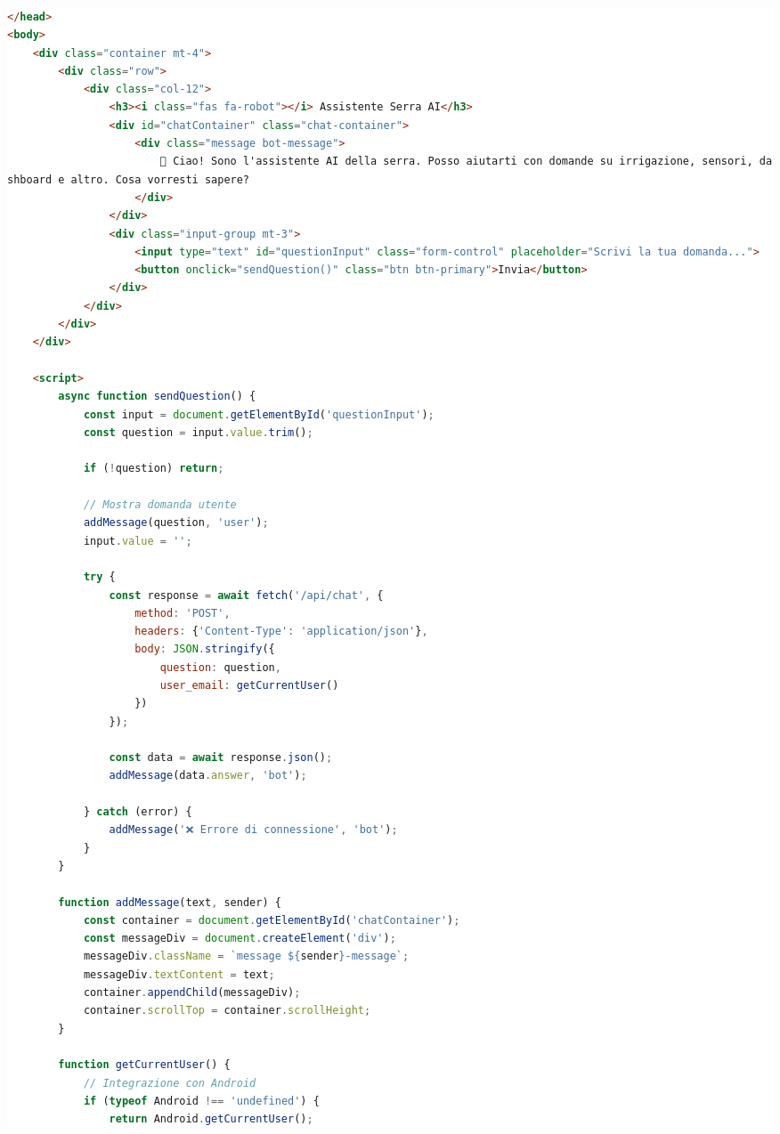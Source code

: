```html
</head>
<body>
    <div class="container mt-4">
        <div class="row">
            <div class="col-12">
                <h3><i class="fas fa-robot"></i> Assistente Serra AI</h3>
                <div id="chatContainer" class="chat-container">
                    <div class="message bot-message">
                        🤖 Ciao! Sono l'assistente AI della serra. Posso aiutarti con domande su irrigazione, sensori, dashboard e altro. Cosa vorresti sapere?
                    </div>
                </div>
                <div class="input-group mt-3">
                    <input type="text" id="questionInput" class="form-control" placeholder="Scrivi la tua domanda...">
                    <button onclick="sendQuestion()" class="btn btn-primary">Invia</button>
                </div>
            </div>
        </div>
    </div>

    <script>
        async function sendQuestion() {
            const input = document.getElementById('questionInput');
            const question = input.value.trim();
            
            if (!question) return;
            
            // Mostra domanda utente
            addMessage(question, 'user');
            input.value = '';
            
            try {
                const response = await fetch('/api/chat', {
                    method: 'POST',
                    headers: {'Content-Type': 'application/json'},
                    body: JSON.stringify({
                        question: question,
                        user_email: getCurrentUser()
                    })
                });
                
                const data = await response.json();
                addMessage(data.answer, 'bot');
                
            } catch (error) {
                addMessage('❌ Errore di connessione', 'bot');
            }
        }
        
        function addMessage(text, sender) {
            const container = document.getElementById('chatContainer');
            const messageDiv = document.createElement('div');
            messageDiv.className = `message ${sender}-message`;
            messageDiv.textContent = text;
            container.appendChild(messageDiv);
            container.scrollTop = container.scrollHeight;
        }
        
        function getCurrentUser() {
            // Integrazione con Android
            if (typeof Android !== 'undefined') {
                return Android.getCurrentUser();
```